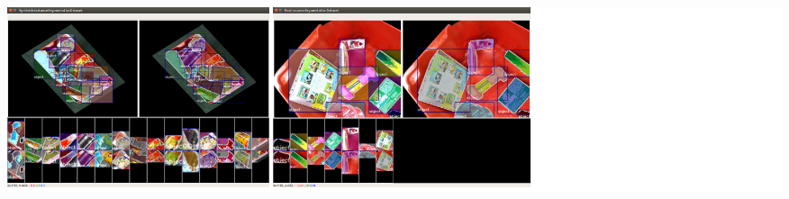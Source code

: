 <img src="examples/grasp_fusion/instance_segmentation/.readme/view_dataset_train.png" height="200px" /> <img src="examples/grasp_fusion/instance_segmentation/.readme/view_dataset_test.png" height="200px" />
